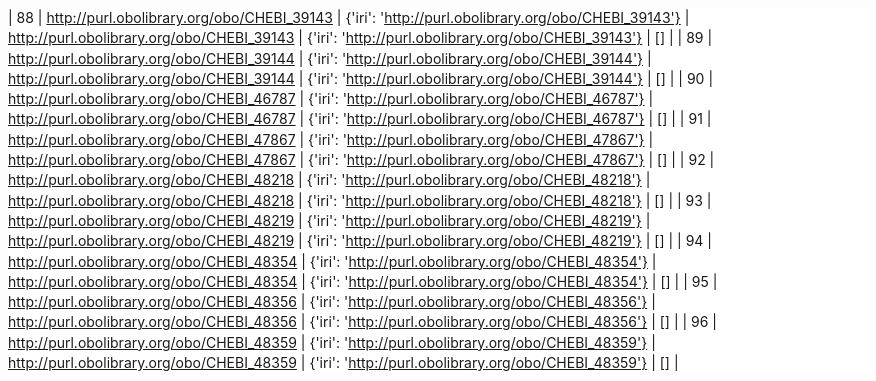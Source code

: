 |  88 | http://purl.obolibrary.org/obo/CHEBI_39143      | {'iri': 'http://purl.obolibrary.org/obo/CHEBI_39143'}                                       | http://purl.obolibrary.org/obo/CHEBI_39143      | {'iri': 'http://purl.obolibrary.org/obo/CHEBI_39143'}              | []                                                                                                                                                                                                                                                                                                                                                                    |
|  89 | http://purl.obolibrary.org/obo/CHEBI_39144      | {'iri': 'http://purl.obolibrary.org/obo/CHEBI_39144'}                                       | http://purl.obolibrary.org/obo/CHEBI_39144      | {'iri': 'http://purl.obolibrary.org/obo/CHEBI_39144'}              | []                                                                                                                                                                                                                                                                                                                                                                    |
|  90 | http://purl.obolibrary.org/obo/CHEBI_46787      | {'iri': 'http://purl.obolibrary.org/obo/CHEBI_46787'}                                       | http://purl.obolibrary.org/obo/CHEBI_46787      | {'iri': 'http://purl.obolibrary.org/obo/CHEBI_46787'}              | []                                                                                                                                                                                                                                                                                                                                                                    |
|  91 | http://purl.obolibrary.org/obo/CHEBI_47867      | {'iri': 'http://purl.obolibrary.org/obo/CHEBI_47867'}                                       | http://purl.obolibrary.org/obo/CHEBI_47867      | {'iri': 'http://purl.obolibrary.org/obo/CHEBI_47867'}              | []                                                                                                                                                                                                                                                                                                                                                                    |
|  92 | http://purl.obolibrary.org/obo/CHEBI_48218      | {'iri': 'http://purl.obolibrary.org/obo/CHEBI_48218'}                                       | http://purl.obolibrary.org/obo/CHEBI_48218      | {'iri': 'http://purl.obolibrary.org/obo/CHEBI_48218'}              | []                                                                                                                                                                                                                                                                                                                                                                    |
|  93 | http://purl.obolibrary.org/obo/CHEBI_48219      | {'iri': 'http://purl.obolibrary.org/obo/CHEBI_48219'}                                       | http://purl.obolibrary.org/obo/CHEBI_48219      | {'iri': 'http://purl.obolibrary.org/obo/CHEBI_48219'}              | []                                                                                                                                                                                                                                                                                                                                                                    |
|  94 | http://purl.obolibrary.org/obo/CHEBI_48354      | {'iri': 'http://purl.obolibrary.org/obo/CHEBI_48354'}                                       | http://purl.obolibrary.org/obo/CHEBI_48354      | {'iri': 'http://purl.obolibrary.org/obo/CHEBI_48354'}              | []                                                                                                                                                                                                                                                                                                                                                                    |
|  95 | http://purl.obolibrary.org/obo/CHEBI_48356      | {'iri': 'http://purl.obolibrary.org/obo/CHEBI_48356'}                                       | http://purl.obolibrary.org/obo/CHEBI_48356      | {'iri': 'http://purl.obolibrary.org/obo/CHEBI_48356'}              | []                                                                                                                                                                                                                                                                                                                                                                    |
|  96 | http://purl.obolibrary.org/obo/CHEBI_48359      | {'iri': 'http://purl.obolibrary.org/obo/CHEBI_48359'}                                       | http://purl.obolibrary.org/obo/CHEBI_48359      | {'iri': 'http://purl.obolibrary.org/obo/CHEBI_48359'}              | []                                                                                                                                                                                                                                                                                                                                                                    |